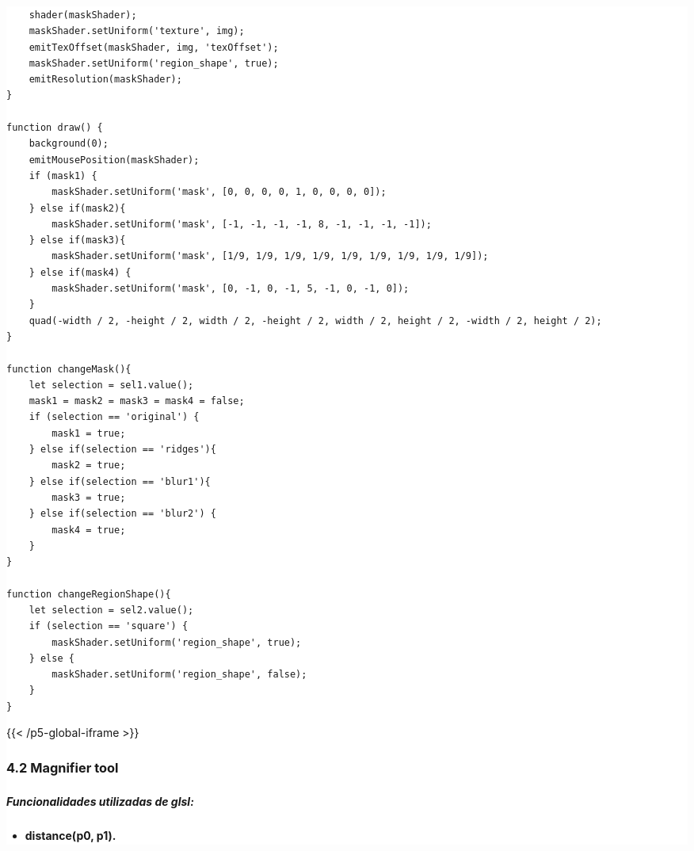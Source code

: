         shader(maskShader);
        maskShader.setUniform('texture', img);
        emitTexOffset(maskShader, img, 'texOffset');
        maskShader.setUniform('region_shape', true);
        emitResolution(maskShader);
    }

    function draw() {
        background(0);
        emitMousePosition(maskShader);
        if (mask1) {
            maskShader.setUniform('mask', [0, 0, 0, 0, 1, 0, 0, 0, 0]);
        } else if(mask2){
            maskShader.setUniform('mask', [-1, -1, -1, -1, 8, -1, -1, -1, -1]);
        } else if(mask3){
            maskShader.setUniform('mask', [1/9, 1/9, 1/9, 1/9, 1/9, 1/9, 1/9, 1/9, 1/9]);
        } else if(mask4) {
            maskShader.setUniform('mask', [0, -1, 0, -1, 5, -1, 0, -1, 0]);            
        }
        quad(-width / 2, -height / 2, width / 2, -height / 2, width / 2, height / 2, -width / 2, height / 2);
    }

    function changeMask(){
        let selection = sel1.value();
        mask1 = mask2 = mask3 = mask4 = false;
        if (selection == 'original') {
            mask1 = true;
        } else if(selection == 'ridges'){
            mask2 = true;
        } else if(selection == 'blur1'){
            mask3 = true;
        } else if(selection == 'blur2') {
            mask4 = true;            
        }
    }

    function changeRegionShape(){
        let selection = sel2.value();
        if (selection == 'square') {
            maskShader.setUniform('region_shape', true);
        } else {
            maskShader.setUniform('region_shape', false);
        }
    }
{{< /p5-global-iframe >}}


### **4.2 Magnifier tool**

##### Funcionalidades utilizadas de glsl:
- **distance(p0, p1).**

